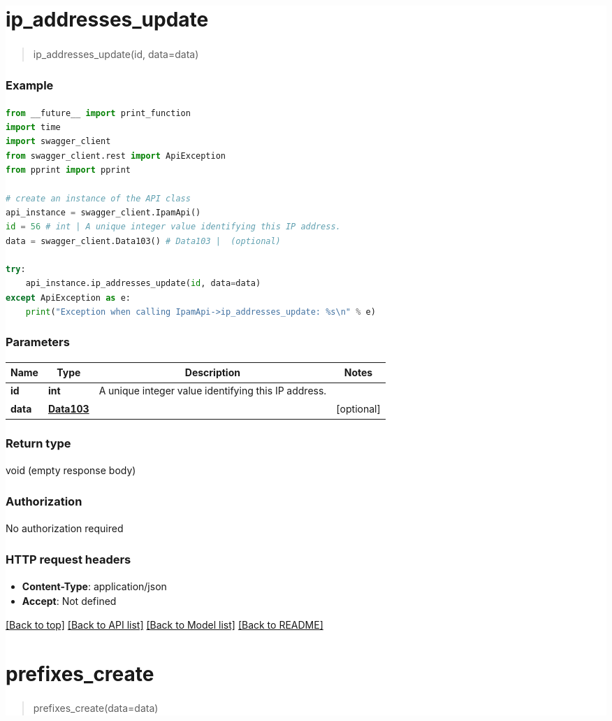 # **ip_addresses_update**
> ip_addresses_update(id, data=data)



### Example 
```python
from __future__ import print_function
import time
import swagger_client
from swagger_client.rest import ApiException
from pprint import pprint

# create an instance of the API class
api_instance = swagger_client.IpamApi()
id = 56 # int | A unique integer value identifying this IP address.
data = swagger_client.Data103() # Data103 |  (optional)

try: 
    api_instance.ip_addresses_update(id, data=data)
except ApiException as e:
    print("Exception when calling IpamApi->ip_addresses_update: %s\n" % e)
```

### Parameters

Name | Type | Description  | Notes
------------- | ------------- | ------------- | -------------
 **id** | **int**| A unique integer value identifying this IP address. | 
 **data** | [**Data103**](Data103.md)|  | [optional] 

### Return type

void (empty response body)

### Authorization

No authorization required

### HTTP request headers

 - **Content-Type**: application/json
 - **Accept**: Not defined

[[Back to top]](#) [[Back to API list]](../README.md#documentation-for-api-endpoints) [[Back to Model list]](../README.md#documentation-for-models) [[Back to README]](../README.md)

# **prefixes_create**
> prefixes_create(data=data)


